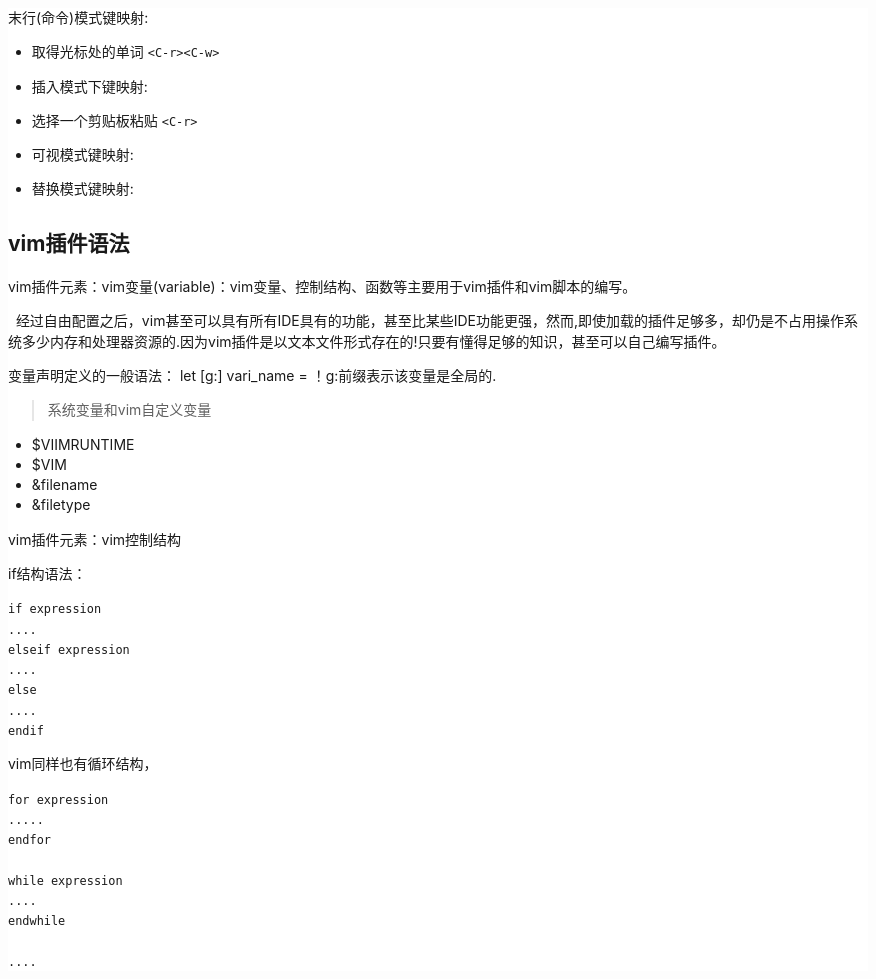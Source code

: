 末行(命令)模式键映射:

+ 取得光标处的单词 `<C-r><C-w>`

+ 插入模式下键映射:

+ 选择一个剪贴板粘贴 `<C-r>`

+ 可视模式键映射:

+ 替换模式键映射:

## vim插件语法
vim插件元素：vim变量(variable)：vim变量、控制结构、函数等主要用于vim插件和vim脚本的编写。

&nbsp;&nbsp;经过自由配置之后，vim甚至可以具有所有IDE具有的功能，甚至比某些IDE功能更强，然而,即使加载的插件足够多，却仍是不占用操作系统多少内存和处理器资源的.因为vim插件是以文本文件形式存在的!只要有懂得足够的知识，甚至可以自己编写插件。

变量声明定义的一般语法：
let [g:] vari_name = 
！g:前缀表示该变量是全局的.

> 系统变量和vim自定义变量

+ $VIIMRUNTIME
+ $VIM
+ &filename
+ &filetype

vim插件元素：vim控制结构

if结构语法：

```
if expression 
....
elseif expression 
....
else 
....
endif
```

vim同样也有循环结构，

```
for expression
.....
endfor

while expression
....
endwhile

....

```
